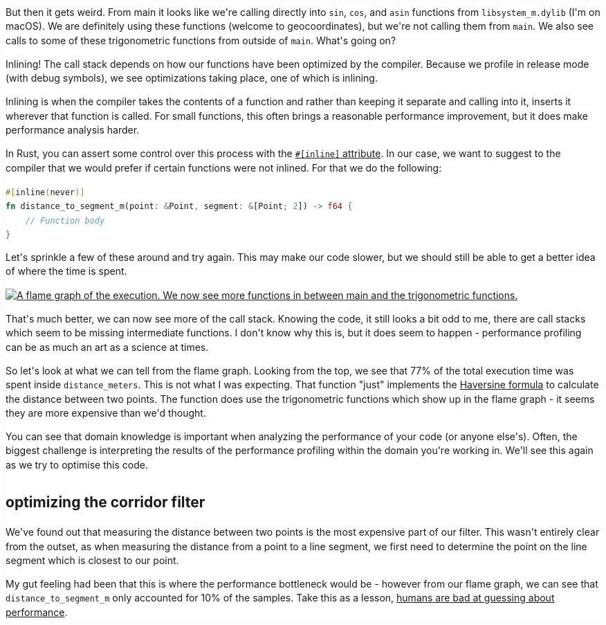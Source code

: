 But then it gets weird. From main it looks like we're calling directly into `sin`, `cos`, and `asin` functions from `libsystem_m.dylib` (I'm on macOS). We are definitely using these functions (welcome to geocoordinates), but we're not calling them from `main`. We also see calls to some of these trigonometric functions from outside of `main`. What's going on?

Inlining! The call stack depends on how our functions have been optimized by the compiler. Because we profile in release mode (with debug symbols), we see optimizations taking place, one of which is inlining.

Inlining is when the compiler takes the contents of a function and rather than keeping it separate and calling into it, inserts it wherever that function is called. For small functions, this often brings a reasonable performance improvement, but it does make performance analysis harder.

In Rust, you can assert some control over this process with the [`#[inline]` attribute](https://doc.rust-lang.org/stable/reference/attributes/codegen.html#the-inline-attribute). In our case, we want to suggest to the compiler that we would prefer if certain functions were not inlined. For that we do the following:

```rust
#[inline(never)]
fn distance_to_segment_m(point: &Point, segment: &[Point; 2]) -> f64 {
    // Function body
}
```

Let's sprinkle a few of these around and try again. This may make our code slower, but we should still be able to get a better idea of where the time is spent.

[![A flame graph of the execution. We now see more functions in between main and the trigonometric functions.](/img/performance-optimization-flamegraph-divan/flamegraph-medium_corridor_baseline.svg)](/img/performance-optimization-flamegraph-divan/flamegraph-medium_corridor_baseline.svg)

That's much better, we can now see more of the call stack. Knowing the code, it still looks a bit odd to me, there are call stacks which seem to be missing intermediate functions. I don't know why this is, but it does seem to happen - performance profiling can be as much an art as a science at times.

So let's look at what we can tell from the flame graph. Looking from the top, we see that 77% of the total execution time was spent inside `distance_meters`. This is not what I was expecting. That function "just" implements the [Haversine formula](https://en.wikipedia.org/wiki/Haversine_formula) to calculate the distance between two points. The function does use the trigonometric functions which show up in the flame graph - it seems they are more expensive than we'd thought.

You can see that domain knowledge is important when analyzing the performance of your code (or anyone else's). Often, the biggest challenge is interpreting the results of the performance profiling within the domain you're working in. We'll see this again as we try to optimise this code.

## optimizing the corridor filter

We've found out that measuring the distance between two points is the most expensive part of our filter. This wasn't entirely clear from the outset, as when measuring the distance from a point to a line segment, we first need to determine the point on the line segment which is closest to our point.

My gut feeling had been that this is where the performance bottleneck would be - however from our flame graph, we can see that `distance_to_segment_m` only accounted for 10% of the samples. Take this as a lesson, [humans are bad at guessing about performance](https://github.com/flamegraph-rs/flamegraph/tree/v0.6.5?tab=readme-ov-file#humans-are-terrible-at-guessing-about-performance).
